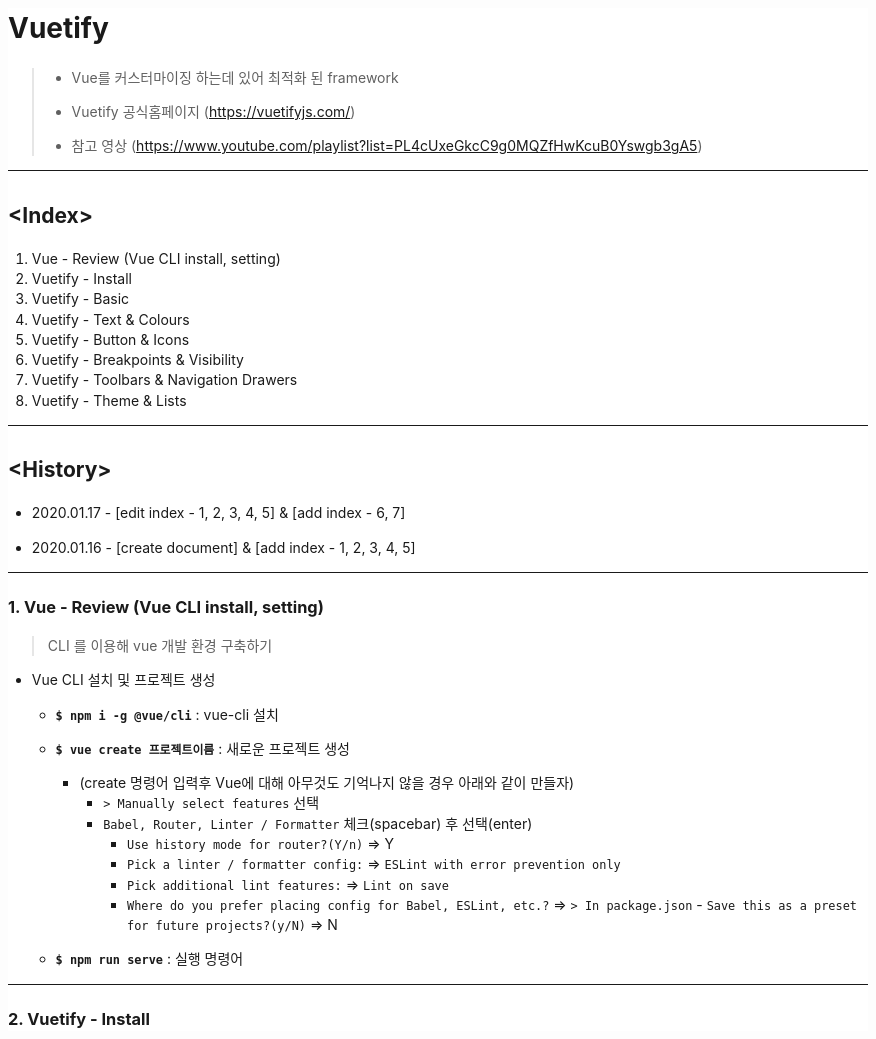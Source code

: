 # Vuetify

> - Vue를 커스터마이징 하는데 있어 최적화 된 framework
>
> - Vuetify 공식홈페이지 (https://vuetifyjs.com/)
>
> - 참고 영상 (https://www.youtube.com/playlist?list=PL4cUxeGkcC9g0MQZfHwKcuB0Yswgb3gA5)

---

## \<Index>

1. Vue - Review (Vue CLI install, setting)
2. Vuetify - Install
3. Vuetify - Basic
4. Vuetify - Text & Colours
5. Vuetify - Button & Icons
6. Vuetify - Breakpoints & Visibility
7. Vuetify - Toolbars & Navigation Drawers
8. Vuetify - Theme & Lists

---

## \<History>

- 2020.01.17 - [edit index - 1, 2, 3, 4, 5] & [add index - 6, 7]

- 2020.01.16 - [create document] & [add index - 1, 2, 3, 4, 5]

---

### 1. Vue - Review (Vue CLI install, setting)

>  CLI 를 이용해 vue 개발 환경 구축하기

- Vue CLI 설치 및 프로젝트 생성

  - __`$ npm i -g @vue/cli`__ : vue-cli 설치
  - __`$ vue create 프로젝트이름`__ : 새로운 프로젝트 생성
       - (create 명령어 입력후 Vue에 대해 아무것도 기억나지 않을 경우 아래와 같이 만들자)
         - `> Manually select features` 선택
         - `Babel, Router, Linter / Formatter` 체크(spacebar) 후 선택(enter)
            - `Use history mode for router?(Y/n)` => Y
            - `Pick a linter / formatter config:` => `ESLint with error prevention only`
            - `Pick additional lint features:` => `Lint on save`
            - `Where do you prefer placing config for Babel, ESLint, etc.?` => `> In package.json`
         			- `Save this as a preset for future projects?(y/N)` => N

  - __`$ npm run serve`__ : 실행 명령어

---

### 2. Vuetify  - Install
